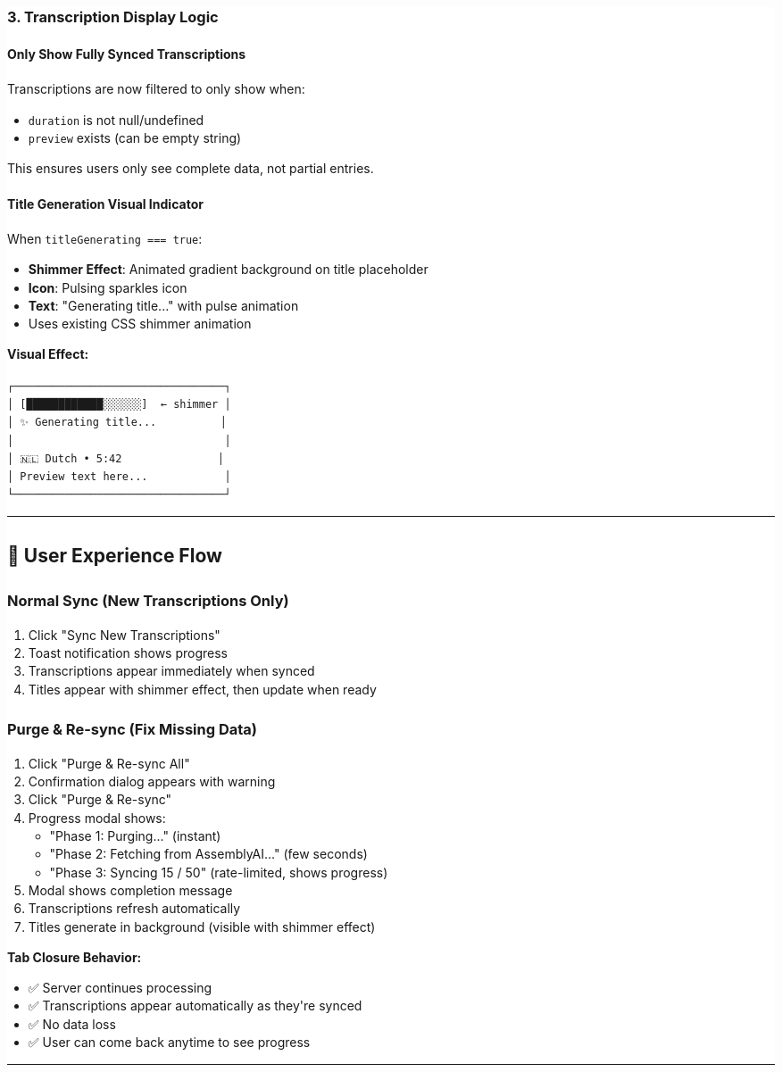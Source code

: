 ### 3. **Transcription Display Logic**

#### **Only Show Fully Synced Transcriptions**
Transcriptions are now filtered to only show when:
- `duration` is not null/undefined
- `preview` exists (can be empty string)

This ensures users only see complete data, not partial entries.

#### **Title Generation Visual Indicator**
When `titleGenerating === true`:
- **Shimmer Effect**: Animated gradient background on title placeholder
- **Icon**: Pulsing sparkles icon
- **Text**: "Generating title..." with pulse animation
- Uses existing CSS shimmer animation

**Visual Effect:**
```
┌─────────────────────────────────┐
│ [████████████░░░░░░]  ← shimmer │
│ ✨ Generating title...          │
│                                 │
│ 🇳🇱 Dutch • 5:42               │
│ Preview text here...            │
└─────────────────────────────────┘
```

---

## 🎯 User Experience Flow

### **Normal Sync (New Transcriptions Only)**
1. Click "Sync New Transcriptions"
2. Toast notification shows progress
3. Transcriptions appear immediately when synced
4. Titles appear with shimmer effect, then update when ready

### **Purge & Re-sync (Fix Missing Data)**
1. Click "Purge & Re-sync All"
2. Confirmation dialog appears with warning
3. Click "Purge & Re-sync"
4. Progress modal shows:
   - "Phase 1: Purging..." (instant)
   - "Phase 2: Fetching from AssemblyAI..." (few seconds)
   - "Phase 3: Syncing 15 / 50" (rate-limited, shows progress)
5. Modal shows completion message
6. Transcriptions refresh automatically
7. Titles generate in background (visible with shimmer effect)

**Tab Closure Behavior:**
- ✅ Server continues processing
- ✅ Transcriptions appear automatically as they're synced
- ✅ No data loss
- ✅ User can come back anytime to see progress

---